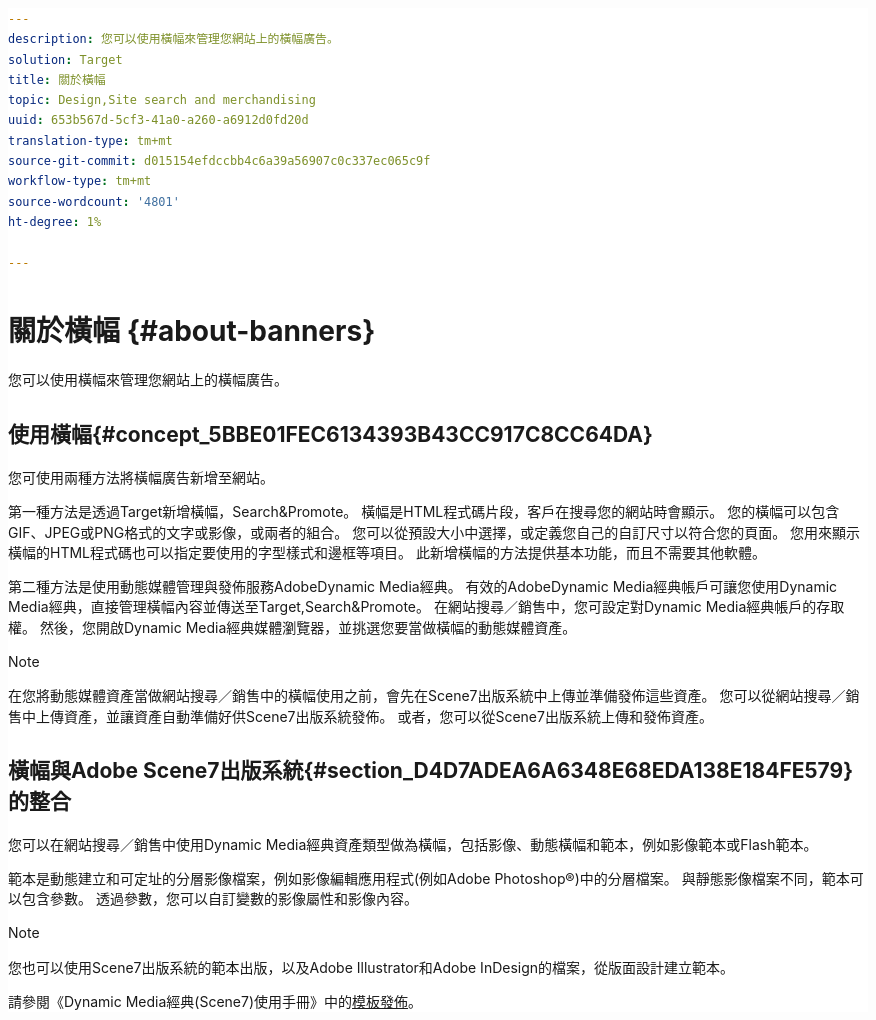 ```yaml
---
description: 您可以使用橫幅來管理您網站上的橫幅廣告。
solution: Target
title: 關於橫幅
topic: Design,Site search and merchandising
uuid: 653b567d-5cf3-41a0-a260-a6912d0fd20d
translation-type: tm+mt
source-git-commit: d015154efdccbb4c6a39a56907c0c337ec065c9f
workflow-type: tm+mt
source-wordcount: '4801'
ht-degree: 1%

---
```



# 關於橫幅 {#about-banners}

您可以使用橫幅來管理您網站上的橫幅廣告。

## 使用橫幅{#concept_5BBE01FEC6134393B43CC917C8CC64DA}



您可使用兩種方法將橫幅廣告新增至網站。

第一種方法是透過Target新增橫幅，Search&amp;Promote。 橫幅是HTML程式碼片段，客戶在搜尋您的網站時會顯示。 您的橫幅可以包含GIF、JPEG或PNG格式的文字或影像，或兩者的組合。 您可以從預設大小中選擇，或定義您自己的自訂尺寸以符合您的頁面。 您用來顯示橫幅的HTML程式碼也可以指定要使用的字型樣式和邊框等項目。 此新增橫幅的方法提供基本功能，而且不需要其他軟體。

第二種方法是使用動態媒體管理與發佈服務AdobeDynamic Media經典。 有效的AdobeDynamic Media經典帳戶可讓您使用Dynamic Media經典，直接管理橫幅內容並傳送至Target,Search&amp;Promote。 在網站搜尋／銷售中，您可設定對Dynamic Media經典帳戶的存取權。 然後，您開啟Dynamic Media經典媒體瀏覽器，並挑選您要當做橫幅的動態媒體資產。

>[!NOTE]
>
>在您將動態媒體資產當做網站搜尋／銷售中的橫幅使用之前，會先在Scene7出版系統中上傳並準備發佈這些資產。 您可以從網站搜尋／銷售中上傳資產，並讓資產自動準備好供Scene7出版系統發佈。 或者，您可以從Scene7出版系統上傳和發佈資產。

## 橫幅與Adobe Scene7出版系統{#section_D4D7ADEA6A6348E68EDA138E184FE579}的整合

您可以在網站搜尋／銷售中使用Dynamic Media經典資產類型做為橫幅，包括影像、動態橫幅和範本，例如影像範本或Flash範本。

範本是動態建立和可定址的分層影像檔案，例如影像編輯應用程式(例如Adobe Photoshop®)中的分層檔案。 與靜態影像檔案不同，範本可以包含參數。 透過參數，您可以自訂變數的影像屬性和影像內容。

>[!NOTE]
>
>您也可以使用Scene7出版系統的範本出版，以及Adobe Illustrator和Adobe InDesign的檔案，從版面設計建立範本。

請參閱《Dynamic Media經典(Scene7)使用手冊》中的[模板發佈](https://help.adobe.com/en_US/scene7/using/WSFBFBAD30-2694-4b18-B7CE-894F9FC5CDDF.html)。
